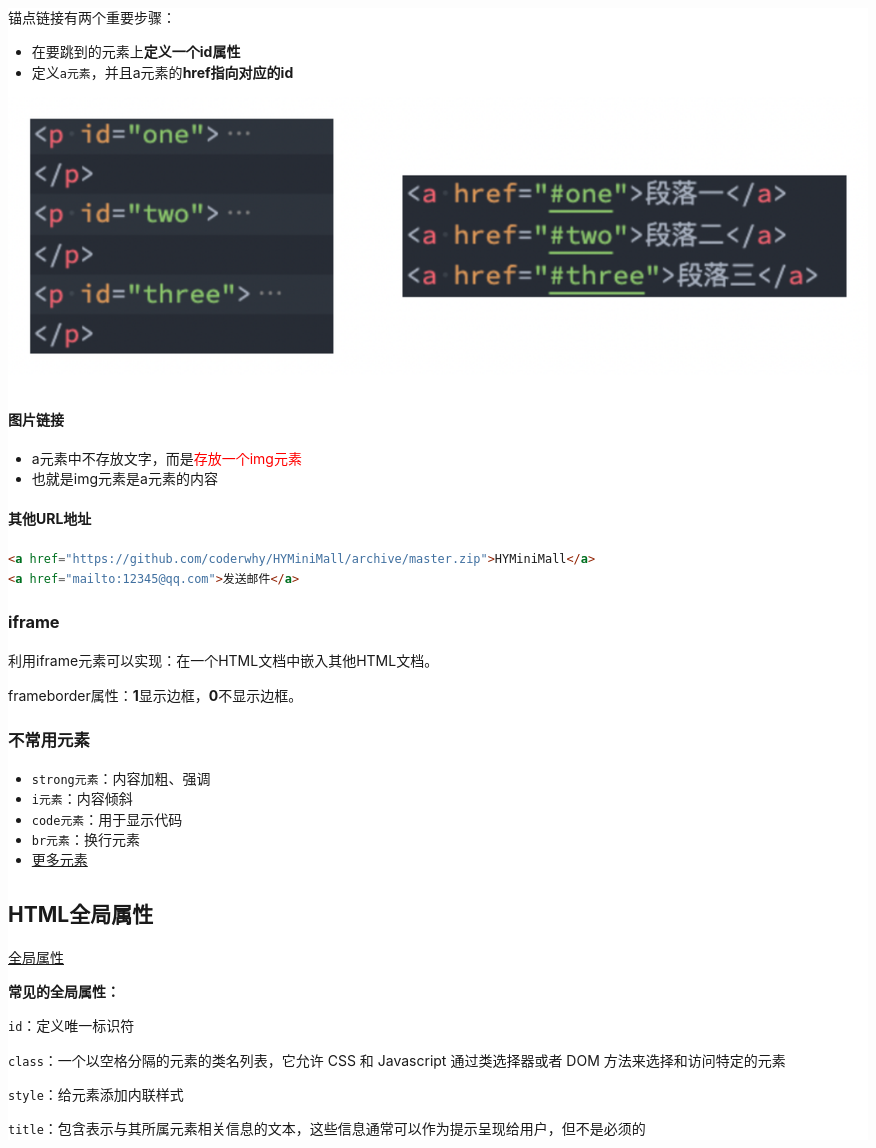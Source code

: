 锚点链接有两个重要步骤：

- 在要跳到的元素上**定义一个id属性**
- 定义`a元素`，并且a元素的**href指向对应的id**

![锚点链接](../../_media/前端/HTML/锚点链接.png)

#### **图片链接**
- a元素中不存放文字，而是<font color=red>存放一个img元素</font>
- 也就是img元素是a元素的内容

#### **其他URL地址**
```html
<a href="https://github.com/coderwhy/HYMiniMall/archive/master.zip">HYMiniMall</a>
<a href="mailto:12345@qq.com">发送邮件</a>
```



### iframe

利用iframe元素可以实现：在一个HTML文档中嵌入其他HTML文档。

frameborder属性：**1**显示边框，**0**不显示边框。

### 不常用元素

- `strong元素`：内容加粗、强调
- `i元素`：内容倾斜
- `code元素`：用于显示代码
- `br元素`：换行元素
- [更多元素](https://developer.mozilla.org/zh-CN/docs/Web/HTML/Element)

## HTML全局属性

[全局属性](https://developer.mozilla.org/zh-CN/docs/Web/HTML/Global_attributes)

**常见的全局属性：**

`id`：定义唯一标识符

`class`：一个以空格分隔的元素的类名列表，它允许 CSS 和 Javascript 通过类选择器或者 DOM 方法来选择和访问特定的元素

`style`：给元素添加内联样式

`title`：包含表示与其所属元素相关信息的文本，这些信息通常可以作为提示呈现给用户，但不是必须的